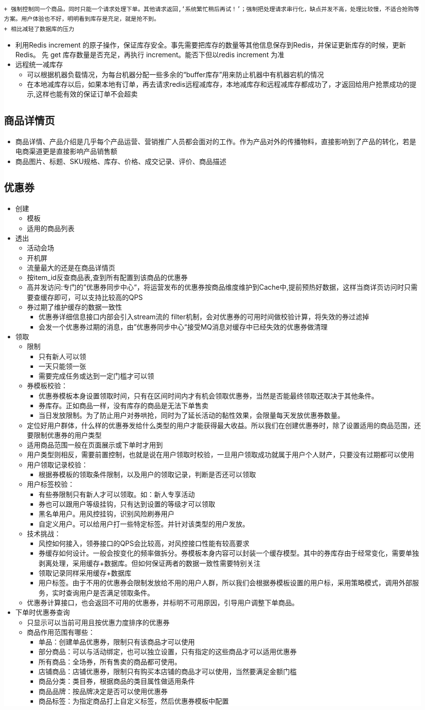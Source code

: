     + 强制控制同一个商品，同时只能一个请求处理下单。其他请求返回,‘系统繁忙稍后再试！’；强制把处理请求串行化，缺点并发不高，处理比较慢，不适合抢购等方案。用户体验也不好，明明看到库存是充足，就是抢不到。
    + 相比减轻了数据库的压力
  - 利用Redis increment 的原子操作，保证库存安全。事先需要把库存的数量等其他信息保存到Redis，并保证更新库存的时候，更新Redis。 先 get 库存数量是否充足，再执行 increment。能否下但以redis increment 为准
  - 远程统一减库存
    + 可以根据机器负载情况，为每台机器分配一些多余的“buffer库存”用来防止机器中有机器宕机的情况
    + 在本地减库存以后，如果本地有订单，再去请求redis远程减库存，本地减库存和远程减库存都成功了，才返回给用户抢票成功的提示,这样也能有效的保证订单不会超卖

## 商品详情页

* 商品详情、产品介绍是几乎每个产品运营、营销推广人员都会面对的工作。作为产品对外的传播物料，直接影响到了产品的转化，若是电商渠道更是直接影响产品销售额
* 商品图片、标题、SKU规格、库存、价格、成交记录、评价、商品描述

## 优惠券

* 创建
  - 模板
  - 适用的商品列表
* 透出
  - 活动会场
  - 开机屏
  - 流量最大的还是在商品详情页
  - 按item_id反查商品表,查到所有配置到该商品的优惠券
  - 高并发访问:专门的”优惠券同步中心“，将运营发布的优惠券按商品维度维护到Cache中,提前预热好数据，这样当商详页访问时只需要查缓存即可，可以支持比较高的QPS
  - 券过期了维护缓存的数据一致性
    + 优惠券详细信息接口内部会引入stream流的 filter机制，会对优惠券的可用时间做校验计算，将失效的券过滤掉
    + 会发一个优惠券过期的消息，由”优惠券同步中心“接受MQ消息对缓存中已经失效的优惠券做清理
* 领取
  - 限制
    + 只有新人可以领
    + 一天只能领一张
    + 需要完成任务或达到一定门槛才可以领
  - 券模板校验：
    + 优惠券模板本身设置领取时间，只有在区间时间内才有机会领取优惠券，当然是否能最终领取还取决于其他条件。
    + 券库存。正如商品一样，没有库存的商品是无法下单售卖
    + 当日发放限制。为了防止用户对券哄抢，同时为了延长活动的黏性效果，会限量每天发放优惠券数量。
  - 定位好用户群体，什么样的优惠券发给什么类型的用户才能获得最大收益。所以我们在创建优惠券时，除了设置适用的商品范围，还要限制优惠券的用户类型
  - 适用商品范围一般在页面展示或下单时才用到
  - 用户类型则相反，需要前置控制，也就是说在用户领取时校验，一旦用户领取成功就属于用户个人财产，只要没有过期都可以使用
  - 用户领取记录校验：
    + 根据券模板的领取条件限制，以及用户的领取记录，判断是否还可以领取
  - 用户标签校验：
    + 有些券限制只有新人才可以领取。如：新人专享活动
    + 券也可以跟用户等级挂钩，只有达到设置的等级才可以领取
    + 黑名单用户。用风控挂钩，识别风险刷券用户
    + 自定义用户。可以给用户打一些特定标签。并针对该类型的用户发放。
  - 技术挑战：
    + 风控如何接入，领券接口的QPS会比较高，对风控接口性能有较高要求
    + 券缓存如何设计。一般会按变化的频率做拆分。券模板本身内容可以封装一个缓存模型。其中的券库存由于经常变化，需要单独剥离处理，采用缓存+数据库。但如何保证两者的数据一致性需要特别关注
    + 领取记录同样采用缓存+数据库
    + 用户标签。由于不用的优惠券会限制发放给不用的用户人群，所以我们会根据券模板设置的用户标，采用策略模式，调用外部服务，实时查询用户是否满足领取条件。
  - 优惠券计算接口，也会返回不可用的优惠券，并标明不可用原因，引导用户调整下单商品。
* 下单时优惠券查询
  - 只显示可以当前可用且按优惠力度排序的优惠券
  - 商品作用范围有哪些：
    + 单品：创建单品优惠券，限制只有该商品才可以使用
    + 部分商品：可以与活动绑定，也可以独立设置，只有指定的这些商品才可以适用优惠券
    + 所有商品：全场券，所有售卖的商品都可使用。
    + 店铺商品：店铺优惠券，限制只有购买本店铺的商品才可以使用，当然要满足金额门槛
    + 商品分类：类目券，根据商品的类目属性做适用条件
    + 商品品牌：按品牌决定是否可以使用优惠券
    + 商品标签：为指定商品打上自定义标签，然后优惠券模板中配置